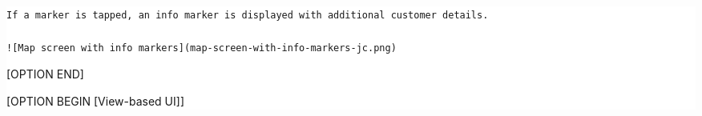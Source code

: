    If a marker is tapped, an info marker is displayed with additional customer details.

    ![Map screen with info markers](map-screen-with-info-markers-jc.png)

[OPTION END]

[OPTION BEGIN [View-based UI]]
